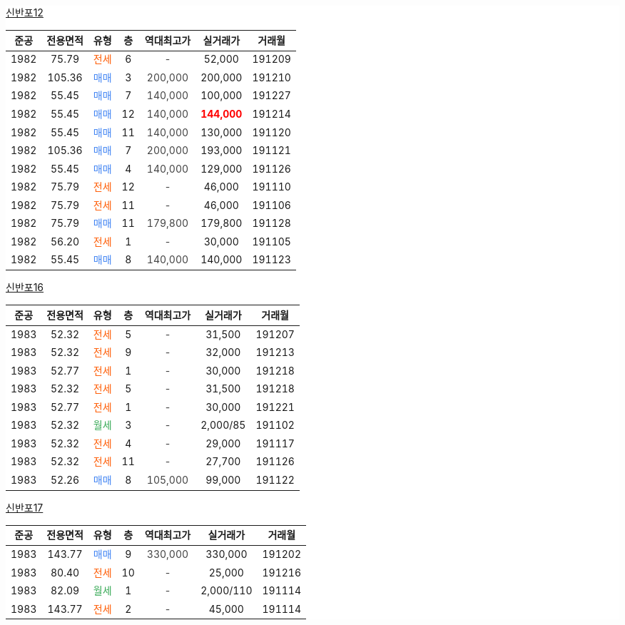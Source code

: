 [신반포12](https://search.naver.com/search.naver?query=%EC%84%9C%EC%9A%B8%ED%8A%B9%EB%B3%84%EC%8B%9C+%EC%84%9C%EC%B4%88%EA%B5%AC+%EC%9E%A0%EC%9B%90%EB%8F%99+%EC%8B%A0%EB%B0%98%ED%8F%AC12)

|준공|전용면적|유형|층|역대최고가|실거래가|거래월|
|:---:|:---:|:---:|:---:|:---:|:---:|:---:|
|1982|75.79|<span style="color:#ff5a00">전세</span>|6|<span style="color:#444444">-</span>|52,000|191209|
|1982|105.36|<span style="color:#4285f3">매매</span>|3|<span style="color:#444444">200,000</span>|200,000|191210|
|1982|55.45|<span style="color:#4285f3">매매</span>|7|<span style="color:#444444">140,000</span>|100,000|191227|
|1982|55.45|<span style="color:#4285f3">매매</span>|12|<span style="color:#444444">140,000</span>|<b><span style="color:#ff0000">144,000</span></b>|191214|
|1982|55.45|<span style="color:#4285f3">매매</span>|11|<span style="color:#444444">140,000</span>|130,000|191120|
|1982|105.36|<span style="color:#4285f3">매매</span>|7|<span style="color:#444444">200,000</span>|193,000|191121|
|1982|55.45|<span style="color:#4285f3">매매</span>|4|<span style="color:#444444">140,000</span>|129,000|191126|
|1982|75.79|<span style="color:#ff5a00">전세</span>|12|<span style="color:#444444">-</span>|46,000|191110|
|1982|75.79|<span style="color:#ff5a00">전세</span>|11|<span style="color:#444444">-</span>|46,000|191106|
|1982|75.79|<span style="color:#4285f3">매매</span>|11|<span style="color:#444444">179,800</span>|179,800|191128|
|1982|56.20|<span style="color:#ff5a00">전세</span>|1|<span style="color:#444444">-</span>|30,000|191105|
|1982|55.45|<span style="color:#4285f3">매매</span>|8|<span style="color:#444444">140,000</span>|140,000|191123|

[신반포16](https://search.naver.com/search.naver?query=%EC%84%9C%EC%9A%B8%ED%8A%B9%EB%B3%84%EC%8B%9C+%EC%84%9C%EC%B4%88%EA%B5%AC+%EC%9E%A0%EC%9B%90%EB%8F%99+%EC%8B%A0%EB%B0%98%ED%8F%AC16)

|준공|전용면적|유형|층|역대최고가|실거래가|거래월|
|:---:|:---:|:---:|:---:|:---:|:---:|:---:|
|1983|52.32|<span style="color:#ff5a00">전세</span>|5|<span style="color:#444444">-</span>|31,500|191207|
|1983|52.32|<span style="color:#ff5a00">전세</span>|9|<span style="color:#444444">-</span>|32,000|191213|
|1983|52.77|<span style="color:#ff5a00">전세</span>|1|<span style="color:#444444">-</span>|30,000|191218|
|1983|52.32|<span style="color:#ff5a00">전세</span>|5|<span style="color:#444444">-</span>|31,500|191218|
|1983|52.77|<span style="color:#ff5a00">전세</span>|1|<span style="color:#444444">-</span>|30,000|191221|
|1983|52.32|<span style="color:#34a853">월세</span>|3|<span style="color:#444444">-</span>|2,000/85|191102|
|1983|52.32|<span style="color:#ff5a00">전세</span>|4|<span style="color:#444444">-</span>|29,000|191117|
|1983|52.32|<span style="color:#ff5a00">전세</span>|11|<span style="color:#444444">-</span>|27,700|191126|
|1983|52.26|<span style="color:#4285f3">매매</span>|8|<span style="color:#444444">105,000</span>|99,000|191122|

[신반포17](https://search.naver.com/search.naver?query=%EC%84%9C%EC%9A%B8%ED%8A%B9%EB%B3%84%EC%8B%9C+%EC%84%9C%EC%B4%88%EA%B5%AC+%EC%9E%A0%EC%9B%90%EB%8F%99+%EC%8B%A0%EB%B0%98%ED%8F%AC17)

|준공|전용면적|유형|층|역대최고가|실거래가|거래월|
|:---:|:---:|:---:|:---:|:---:|:---:|:---:|
|1983|143.77|<span style="color:#4285f3">매매</span>|9|<span style="color:#444444">330,000</span>|330,000|191202|
|1983|80.40|<span style="color:#ff5a00">전세</span>|10|<span style="color:#444444">-</span>|25,000|191216|
|1983|82.09|<span style="color:#34a853">월세</span>|1|<span style="color:#444444">-</span>|2,000/110|191114|
|1983|143.77|<span style="color:#ff5a00">전세</span>|2|<span style="color:#444444">-</span>|45,000|191114|
